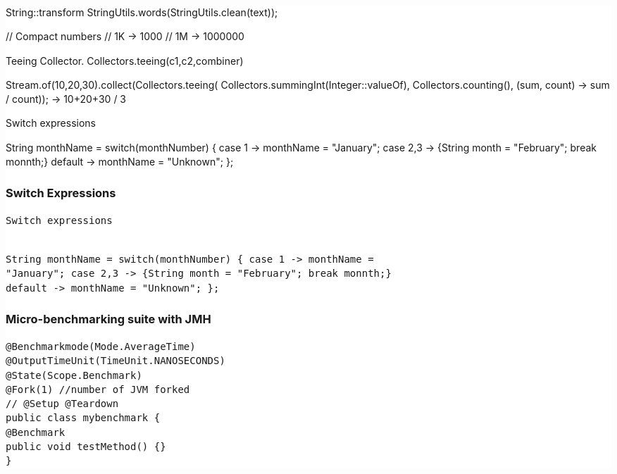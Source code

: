 String::transform
StringUtils.words(StringUtils.clean(text));

// Compact numbers
// 1K -&gt; 1000
// 1M -&gt; 1000000

Teeing Collector. Collectors.teeing(c1,c2,combiner)

Stream.of(10,20,30).collect(Collectors.teeing(
	Collectors.summingInt(Integer::valueOf),
	Collectors.counting(),
	(sum, count) -&gt; sum / count)); -&gt; 10+20+30 / 3

Switch expressions

String monthName = switch(monthNumber) {
	case 1 -&gt; monthName = "January";
	case 2,3 -&gt; {String month = "February"; break monnth;}
	default -&gt; monthName = "Unknown";
};
</code></pre>
<h3 id="j122">Switch Expressions</h3>
<p><code><code></code></code></p>
<pre>Switch expressions

String monthName = switch(monthNumber) {
	case 1 -&gt; monthName = "January";
	case 2,3 -&gt; {String month = "February"; break monnth;}
	default -&gt; monthName = "Unknown";
};
</pre>
<h3 id="j123">Micro-benchmarking suite with JMH</h3>
<p><code><code></code></code></p>
<pre>@Benchmarkmode(Mode.AverageTime)
@OutputTimeUnit(TimeUnit.NANOSECONDS)
@State(Scope.Benchmark)
@Fork(1) //number of JVM forked
// @Setup @Teardown
public class mybenchmark {
@Benchmark
public void testMethod() {}
}
</pre></body></html>